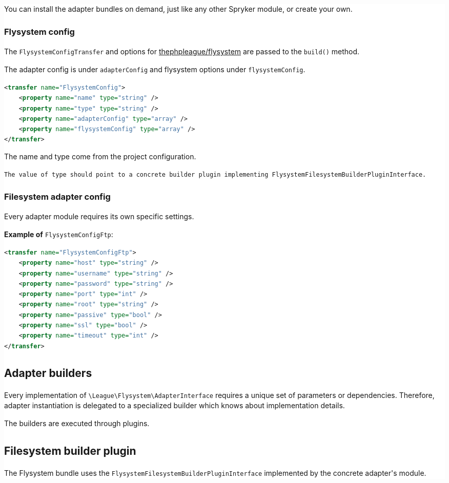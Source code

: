 You can install the adapter bundles on demand, just like any other Spryker module, or create your own.

### Flysystem config

The `FlysystemConfigTransfer` and options for [thephpleague/flysystem](https://github.com/thephpleague/flysystem) are passed to the `build()` method.

The adapter config is under `adapterConfig` and flysystem options under `flysystemConfig`.

```xml
<transfer name="FlysystemConfig">
    <property name="name" type="string" />
    <property name="type" type="string" />
    <property name="adapterConfig" type="array" />
    <property name="flysystemConfig" type="array" />
</transfer>
```

The name and type come from the project configuration.

`The value of type should point to a concrete builder plugin implementing FlysystemFilesystemBuilderPluginInterface.`

### Filesystem adapter config

Every adapter module requires its own specific settings.

**Example of** `FlysystemConfigFtp`:

```xml
<transfer name="FlysystemConfigFtp">
    <property name="host" type="string" />
    <property name="username" type="string" />
    <property name="password" type="string" />
    <property name="port" type="int" />
    <property name="root" type="string" />
    <property name="passive" type="bool" />
    <property name="ssl" type="bool" />
    <property name="timeout" type="int" />
</transfer>
```

## Adapter builders

Every implementation of `\League\Flysystem\AdapterInterface` requires a unique set of parameters or dependencies. Therefore, adapter instantiation is delegated to a specialized builder which knows about implementation details.

The builders are executed through plugins.

## Filesystem builder plugin

The Flysystem bundle uses the `FlysystemFilesystemBuilderPluginInterface` implemented by the concrete adapter's module.
